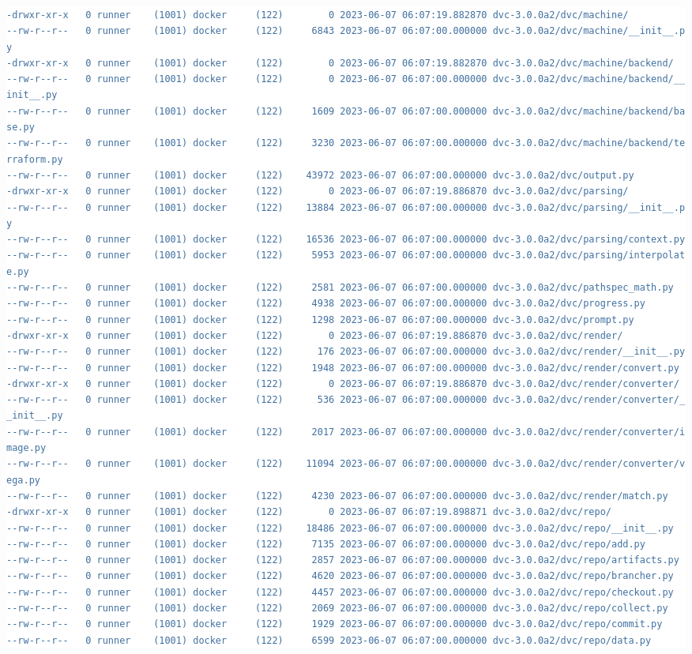 ```diff
-drwxr-xr-x   0 runner    (1001) docker     (122)        0 2023-06-07 06:07:19.882870 dvc-3.0.0a2/dvc/machine/
--rw-r--r--   0 runner    (1001) docker     (122)     6843 2023-06-07 06:07:00.000000 dvc-3.0.0a2/dvc/machine/__init__.py
-drwxr-xr-x   0 runner    (1001) docker     (122)        0 2023-06-07 06:07:19.882870 dvc-3.0.0a2/dvc/machine/backend/
--rw-r--r--   0 runner    (1001) docker     (122)        0 2023-06-07 06:07:00.000000 dvc-3.0.0a2/dvc/machine/backend/__init__.py
--rw-r--r--   0 runner    (1001) docker     (122)     1609 2023-06-07 06:07:00.000000 dvc-3.0.0a2/dvc/machine/backend/base.py
--rw-r--r--   0 runner    (1001) docker     (122)     3230 2023-06-07 06:07:00.000000 dvc-3.0.0a2/dvc/machine/backend/terraform.py
--rw-r--r--   0 runner    (1001) docker     (122)    43972 2023-06-07 06:07:00.000000 dvc-3.0.0a2/dvc/output.py
-drwxr-xr-x   0 runner    (1001) docker     (122)        0 2023-06-07 06:07:19.886870 dvc-3.0.0a2/dvc/parsing/
--rw-r--r--   0 runner    (1001) docker     (122)    13884 2023-06-07 06:07:00.000000 dvc-3.0.0a2/dvc/parsing/__init__.py
--rw-r--r--   0 runner    (1001) docker     (122)    16536 2023-06-07 06:07:00.000000 dvc-3.0.0a2/dvc/parsing/context.py
--rw-r--r--   0 runner    (1001) docker     (122)     5953 2023-06-07 06:07:00.000000 dvc-3.0.0a2/dvc/parsing/interpolate.py
--rw-r--r--   0 runner    (1001) docker     (122)     2581 2023-06-07 06:07:00.000000 dvc-3.0.0a2/dvc/pathspec_math.py
--rw-r--r--   0 runner    (1001) docker     (122)     4938 2023-06-07 06:07:00.000000 dvc-3.0.0a2/dvc/progress.py
--rw-r--r--   0 runner    (1001) docker     (122)     1298 2023-06-07 06:07:00.000000 dvc-3.0.0a2/dvc/prompt.py
-drwxr-xr-x   0 runner    (1001) docker     (122)        0 2023-06-07 06:07:19.886870 dvc-3.0.0a2/dvc/render/
--rw-r--r--   0 runner    (1001) docker     (122)      176 2023-06-07 06:07:00.000000 dvc-3.0.0a2/dvc/render/__init__.py
--rw-r--r--   0 runner    (1001) docker     (122)     1948 2023-06-07 06:07:00.000000 dvc-3.0.0a2/dvc/render/convert.py
-drwxr-xr-x   0 runner    (1001) docker     (122)        0 2023-06-07 06:07:19.886870 dvc-3.0.0a2/dvc/render/converter/
--rw-r--r--   0 runner    (1001) docker     (122)      536 2023-06-07 06:07:00.000000 dvc-3.0.0a2/dvc/render/converter/__init__.py
--rw-r--r--   0 runner    (1001) docker     (122)     2017 2023-06-07 06:07:00.000000 dvc-3.0.0a2/dvc/render/converter/image.py
--rw-r--r--   0 runner    (1001) docker     (122)    11094 2023-06-07 06:07:00.000000 dvc-3.0.0a2/dvc/render/converter/vega.py
--rw-r--r--   0 runner    (1001) docker     (122)     4230 2023-06-07 06:07:00.000000 dvc-3.0.0a2/dvc/render/match.py
-drwxr-xr-x   0 runner    (1001) docker     (122)        0 2023-06-07 06:07:19.898871 dvc-3.0.0a2/dvc/repo/
--rw-r--r--   0 runner    (1001) docker     (122)    18486 2023-06-07 06:07:00.000000 dvc-3.0.0a2/dvc/repo/__init__.py
--rw-r--r--   0 runner    (1001) docker     (122)     7135 2023-06-07 06:07:00.000000 dvc-3.0.0a2/dvc/repo/add.py
--rw-r--r--   0 runner    (1001) docker     (122)     2857 2023-06-07 06:07:00.000000 dvc-3.0.0a2/dvc/repo/artifacts.py
--rw-r--r--   0 runner    (1001) docker     (122)     4620 2023-06-07 06:07:00.000000 dvc-3.0.0a2/dvc/repo/brancher.py
--rw-r--r--   0 runner    (1001) docker     (122)     4457 2023-06-07 06:07:00.000000 dvc-3.0.0a2/dvc/repo/checkout.py
--rw-r--r--   0 runner    (1001) docker     (122)     2069 2023-06-07 06:07:00.000000 dvc-3.0.0a2/dvc/repo/collect.py
--rw-r--r--   0 runner    (1001) docker     (122)     1929 2023-06-07 06:07:00.000000 dvc-3.0.0a2/dvc/repo/commit.py
--rw-r--r--   0 runner    (1001) docker     (122)     6599 2023-06-07 06:07:00.000000 dvc-3.0.0a2/dvc/repo/data.py
```